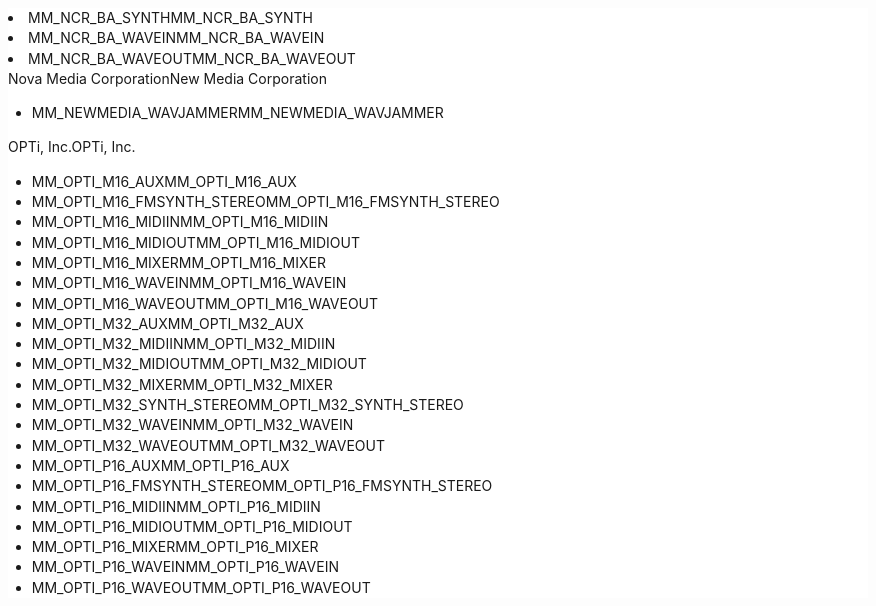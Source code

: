 <li><span data-ttu-id="ee2c6-306">MM_NCR_BA_SYNTH</span><span class="sxs-lookup"><span data-stu-id="ee2c6-306">MM_NCR_BA_SYNTH</span></span></li>
<li><span data-ttu-id="ee2c6-307">MM_NCR_BA_WAVEIN</span><span class="sxs-lookup"><span data-stu-id="ee2c6-307">MM_NCR_BA_WAVEIN</span></span></li>
<li><span data-ttu-id="ee2c6-308">MM_NCR_BA_WAVEOUT</span><span class="sxs-lookup"><span data-stu-id="ee2c6-308">MM_NCR_BA_WAVEOUT</span></span></li>
</ul></td>
</tr>
<tr class="odd">
<td><span data-ttu-id="ee2c6-309">Nova Media Corporation</span><span class="sxs-lookup"><span data-stu-id="ee2c6-309">New Media Corporation</span></span></td>
<td><ul>
<li><span data-ttu-id="ee2c6-310">MM_NEWMEDIA_WAVJAMMER</span><span class="sxs-lookup"><span data-stu-id="ee2c6-310">MM_NEWMEDIA_WAVJAMMER</span></span></li>
</ul></td>
</tr>
<tr class="even">
<td><span data-ttu-id="ee2c6-311">OPTi, Inc.</span><span class="sxs-lookup"><span data-stu-id="ee2c6-311">OPTi, Inc.</span></span></td>
<td><ul>
<li><span data-ttu-id="ee2c6-312">MM_OPTI_M16_AUX</span><span class="sxs-lookup"><span data-stu-id="ee2c6-312">MM_OPTI_M16_AUX</span></span></li>
<li><span data-ttu-id="ee2c6-313">MM_OPTI_M16_FMSYNTH_STEREO</span><span class="sxs-lookup"><span data-stu-id="ee2c6-313">MM_OPTI_M16_FMSYNTH_STEREO</span></span></li>
<li><span data-ttu-id="ee2c6-314">MM_OPTI_M16_MIDIIN</span><span class="sxs-lookup"><span data-stu-id="ee2c6-314">MM_OPTI_M16_MIDIIN</span></span></li>
<li><span data-ttu-id="ee2c6-315">MM_OPTI_M16_MIDIOUT</span><span class="sxs-lookup"><span data-stu-id="ee2c6-315">MM_OPTI_M16_MIDIOUT</span></span></li>
<li><span data-ttu-id="ee2c6-316">MM_OPTI_M16_MIXER</span><span class="sxs-lookup"><span data-stu-id="ee2c6-316">MM_OPTI_M16_MIXER</span></span></li>
<li><span data-ttu-id="ee2c6-317">MM_OPTI_M16_WAVEIN</span><span class="sxs-lookup"><span data-stu-id="ee2c6-317">MM_OPTI_M16_WAVEIN</span></span></li>
<li><span data-ttu-id="ee2c6-318">MM_OPTI_M16_WAVEOUT</span><span class="sxs-lookup"><span data-stu-id="ee2c6-318">MM_OPTI_M16_WAVEOUT</span></span></li>
<li><span data-ttu-id="ee2c6-319">MM_OPTI_M32_AUX</span><span class="sxs-lookup"><span data-stu-id="ee2c6-319">MM_OPTI_M32_AUX</span></span></li>
<li><span data-ttu-id="ee2c6-320">MM_OPTI_M32_MIDIIN</span><span class="sxs-lookup"><span data-stu-id="ee2c6-320">MM_OPTI_M32_MIDIIN</span></span></li>
<li><span data-ttu-id="ee2c6-321">MM_OPTI_M32_MIDIOUT</span><span class="sxs-lookup"><span data-stu-id="ee2c6-321">MM_OPTI_M32_MIDIOUT</span></span></li>
<li><span data-ttu-id="ee2c6-322">MM_OPTI_M32_MIXER</span><span class="sxs-lookup"><span data-stu-id="ee2c6-322">MM_OPTI_M32_MIXER</span></span></li>
<li><span data-ttu-id="ee2c6-323">MM_OPTI_M32_SYNTH_STEREO</span><span class="sxs-lookup"><span data-stu-id="ee2c6-323">MM_OPTI_M32_SYNTH_STEREO</span></span></li>
<li><span data-ttu-id="ee2c6-324">MM_OPTI_M32_WAVEIN</span><span class="sxs-lookup"><span data-stu-id="ee2c6-324">MM_OPTI_M32_WAVEIN</span></span></li>
<li><span data-ttu-id="ee2c6-325">MM_OPTI_M32_WAVEOUT</span><span class="sxs-lookup"><span data-stu-id="ee2c6-325">MM_OPTI_M32_WAVEOUT</span></span></li>
<li><span data-ttu-id="ee2c6-326">MM_OPTI_P16_AUX</span><span class="sxs-lookup"><span data-stu-id="ee2c6-326">MM_OPTI_P16_AUX</span></span></li>
<li><span data-ttu-id="ee2c6-327">MM_OPTI_P16_FMSYNTH_STEREO</span><span class="sxs-lookup"><span data-stu-id="ee2c6-327">MM_OPTI_P16_FMSYNTH_STEREO</span></span></li>
<li><span data-ttu-id="ee2c6-328">MM_OPTI_P16_MIDIIN</span><span class="sxs-lookup"><span data-stu-id="ee2c6-328">MM_OPTI_P16_MIDIIN</span></span></li>
<li><span data-ttu-id="ee2c6-329">MM_OPTI_P16_MIDIOUT</span><span class="sxs-lookup"><span data-stu-id="ee2c6-329">MM_OPTI_P16_MIDIOUT</span></span></li>
<li><span data-ttu-id="ee2c6-330">MM_OPTI_P16_MIXER</span><span class="sxs-lookup"><span data-stu-id="ee2c6-330">MM_OPTI_P16_MIXER</span></span></li>
<li><span data-ttu-id="ee2c6-331">MM_OPTI_P16_WAVEIN</span><span class="sxs-lookup"><span data-stu-id="ee2c6-331">MM_OPTI_P16_WAVEIN</span></span></li>
<li><span data-ttu-id="ee2c6-332">MM_OPTI_P16_WAVEOUT</span><span class="sxs-lookup"><span data-stu-id="ee2c6-332">MM_OPTI_P16_WAVEOUT</span></span></li>
</ul></td>
</tr>